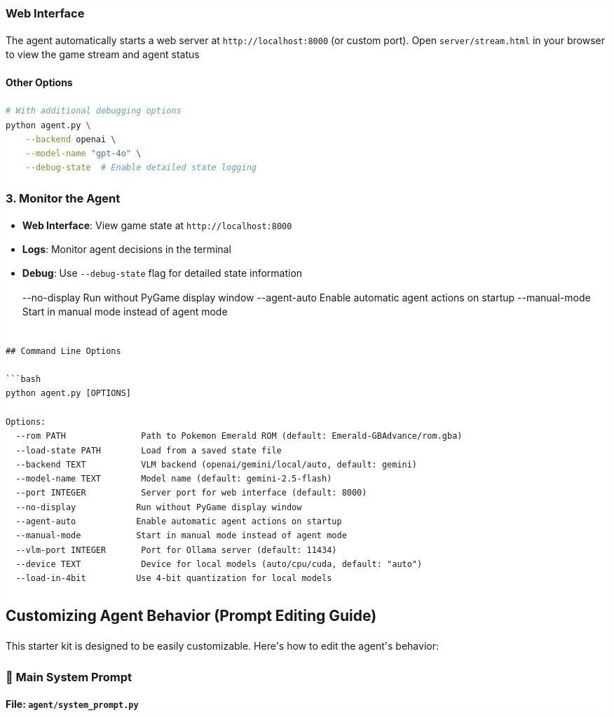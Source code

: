 ### Web Interface

The agent automatically starts a web server at `http://localhost:8000` (or custom port).
Open `server/stream.html` in your browser to view the game stream and agent status

#### Other Options

```bash
# With additional debugging options
python agent.py \
    --backend openai \
    --model-name "gpt-4o" \
    --debug-state  # Enable detailed state logging
```

### 3. Monitor the Agent

- **Web Interface**: View game state at `http://localhost:8000`
- **Logs**: Monitor agent decisions in the terminal
- **Debug**: Use `--debug-state` flag for detailed state information

  --no-display            Run without PyGame display window
  --agent-auto            Enable automatic agent actions on startup
  --manual-mode           Start in manual mode instead of agent mode
```

## Command Line Options

```bash
python agent.py [OPTIONS]

Options:
  --rom PATH               Path to Pokemon Emerald ROM (default: Emerald-GBAdvance/rom.gba)
  --load-state PATH        Load from a saved state file
  --backend TEXT           VLM backend (openai/gemini/local/auto, default: gemini)
  --model-name TEXT        Model name (default: gemini-2.5-flash)
  --port INTEGER           Server port for web interface (default: 8000)
  --no-display            Run without PyGame display window
  --agent-auto            Enable automatic agent actions on startup
  --manual-mode           Start in manual mode instead of agent mode
  --vlm-port INTEGER       Port for Ollama server (default: 11434)
  --device TEXT            Device for local models (auto/cpu/cuda, default: "auto")
  --load-in-4bit          Use 4-bit quantization for local models
```

## Customizing Agent Behavior (Prompt Editing Guide)

This starter kit is designed to be easily customizable. Here's how to edit the agent's behavior:

### 🎯 Main System Prompt

**File: `agent/system_prompt.py`**
